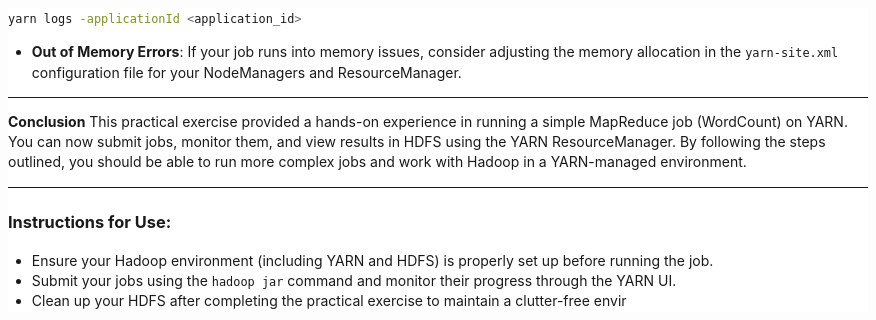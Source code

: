    ```bash
   yarn logs -applicationId <application_id>
   ```

- **Out of Memory Errors**: If your job runs into memory issues, consider adjusting the memory allocation in the `yarn-site.xml` configuration file for your NodeManagers and ResourceManager.

---

**Conclusion**
This practical exercise provided a hands-on experience in running a simple MapReduce job (WordCount) on YARN. You can now submit jobs, monitor them, and view results in HDFS using the YARN ResourceManager. By following the steps outlined, you should be able to run more complex jobs and work with Hadoop in a YARN-managed environment.

---

### Instructions for Use:
- Ensure your Hadoop environment (including YARN and HDFS) is properly set up before running the job.
- Submit your jobs using the `hadoop jar` command and monitor their progress through the YARN UI.
- Clean up your HDFS after completing the practical exercise to maintain a clutter-free envir
